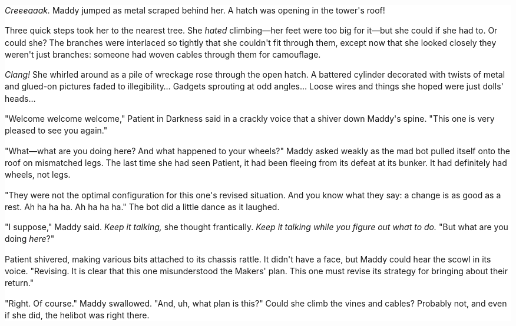 *Creeeaaak.*
Maddy jumped as metal scraped behind her.
A hatch was opening in the tower's roof!

Three quick steps took her to the nearest tree.
She *hated* climbing—her feet were too big for it—but
she could if she had to.
Or could she?
The branches were interlaced so tightly that she couldn't fit through them,
except now that she looked closely they weren't just branches:
someone had woven cables through them for camouflage.

*Clang!*
She whirled around as a pile of wreckage rose through the open hatch.
A battered cylinder decorated with twists of metal
and glued-on pictures faded to illegibility…
Gadgets sprouting at odd angles…
Loose wires and things she hoped were just dolls' heads…

"Welcome welcome welcome,"
Patient in Darkness said in a crackly voice that a shiver down Maddy's spine.
"This one is very pleased to see you again."

"What—what are you doing here?
And what happened to your wheels?"
Maddy asked weakly as the mad bot pulled itself onto the roof on mismatched legs.
The last time she had seen Patient,
it had been fleeing from its defeat at its bunker.
It had definitely had wheels, not legs.

"They were not the optimal configuration for this one's revised situation.
And you know what they say:
a change is as good as a rest.
Ah ha ha ha.
Ah ha ha ha."
The bot did a little dance as it laughed.

"I suppose,"
Maddy said.
*Keep it talking,* she thought frantically.
*Keep it talking while you figure out what to do.*
"But what are you doing *here*?"

Patient shivered, making various bits attached to its chassis rattle.
It didn't have a face,
but Maddy could hear the scowl in its voice.
"Revising.
It is clear that this one misunderstood the Makers' plan.
This one must revise its strategy for bringing about their return."

"Right.
Of course."
Maddy swallowed.
"And, uh, what plan is this?"
Could she climb the vines and cables?
Probably not,
and even if she did,
the helibot was right there.
